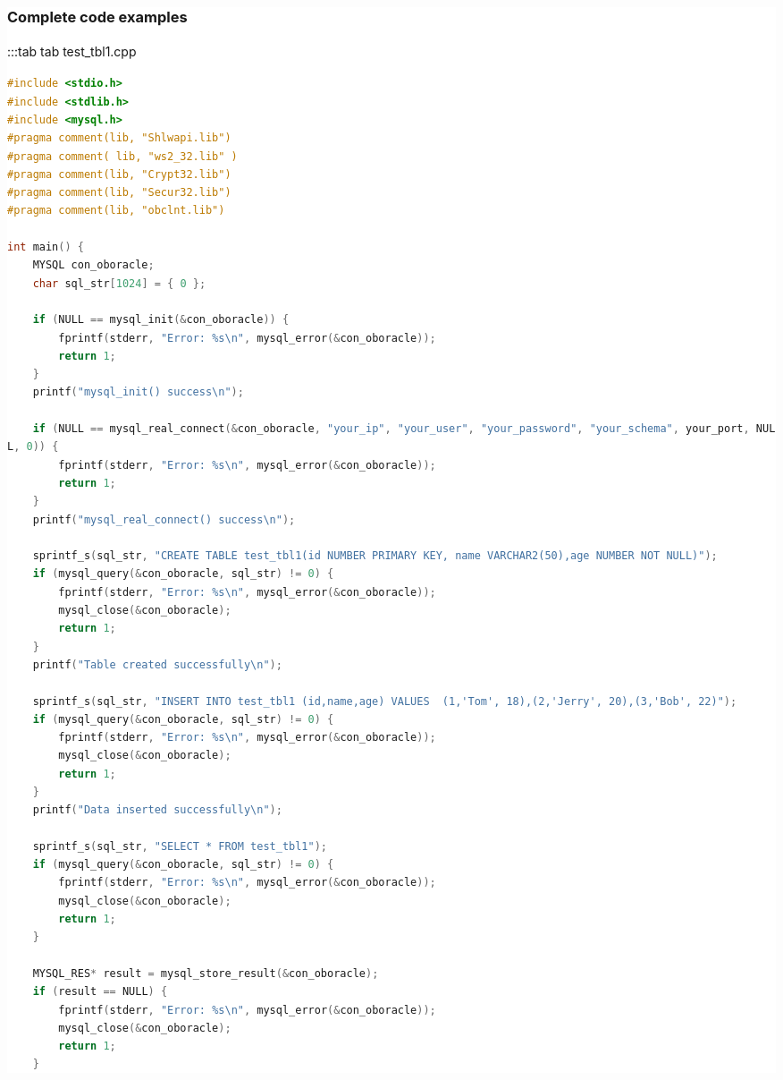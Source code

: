 ### Complete code examples

:::tab
tab test_tbl1.cpp

```c
#include <stdio.h>
#include <stdlib.h>
#include <mysql.h>
#pragma comment(lib, "Shlwapi.lib")
#pragma comment( lib, "ws2_32.lib" )
#pragma comment(lib, "Crypt32.lib")
#pragma comment(lib, "Secur32.lib")
#pragma comment(lib, "obclnt.lib")

int main() {
    MYSQL con_oboracle;
    char sql_str[1024] = { 0 };

    if (NULL == mysql_init(&con_oboracle)) {
        fprintf(stderr, "Error: %s\n", mysql_error(&con_oboracle));
        return 1;
    }
    printf("mysql_init() success\n");

    if (NULL == mysql_real_connect(&con_oboracle, "your_ip", "your_user", "your_password", "your_schema", your_port, NULL, 0)) {
        fprintf(stderr, "Error: %s\n", mysql_error(&con_oboracle));
        return 1;
    }
    printf("mysql_real_connect() success\n");

    sprintf_s(sql_str, "CREATE TABLE test_tbl1(id NUMBER PRIMARY KEY, name VARCHAR2(50),age NUMBER NOT NULL)");
    if (mysql_query(&con_oboracle, sql_str) != 0) {
        fprintf(stderr, "Error: %s\n", mysql_error(&con_oboracle));
        mysql_close(&con_oboracle);
        return 1;
    }
    printf("Table created successfully\n");

    sprintf_s(sql_str, "INSERT INTO test_tbl1 (id,name,age) VALUES  (1,'Tom', 18),(2,'Jerry', 20),(3,'Bob', 22)");
    if (mysql_query(&con_oboracle, sql_str) != 0) {
        fprintf(stderr, "Error: %s\n", mysql_error(&con_oboracle));
        mysql_close(&con_oboracle);
        return 1;
    }
    printf("Data inserted successfully\n");

    sprintf_s(sql_str, "SELECT * FROM test_tbl1");
    if (mysql_query(&con_oboracle, sql_str) != 0) {
        fprintf(stderr, "Error: %s\n", mysql_error(&con_oboracle));
        mysql_close(&con_oboracle);
        return 1;
    }

    MYSQL_RES* result = mysql_store_result(&con_oboracle);
    if (result == NULL) {
        fprintf(stderr, "Error: %s\n", mysql_error(&con_oboracle));
        mysql_close(&con_oboracle);
        return 1;
    }

```